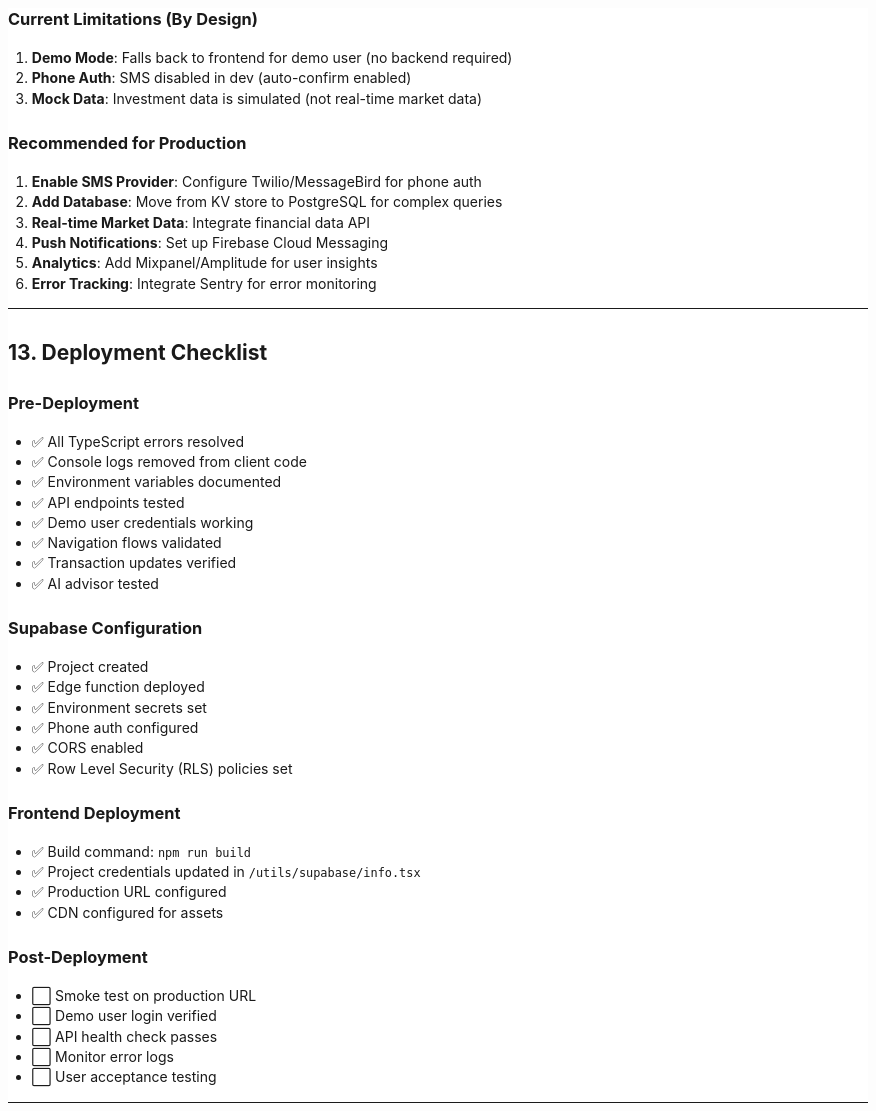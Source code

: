 ### Current Limitations (By Design)
1. **Demo Mode**: Falls back to frontend for demo user (no backend required)
2. **Phone Auth**: SMS disabled in dev (auto-confirm enabled)
3. **Mock Data**: Investment data is simulated (not real-time market data)

### Recommended for Production
1. **Enable SMS Provider**: Configure Twilio/MessageBird for phone auth
2. **Add Database**: Move from KV store to PostgreSQL for complex queries
3. **Real-time Market Data**: Integrate financial data API
4. **Push Notifications**: Set up Firebase Cloud Messaging
5. **Analytics**: Add Mixpanel/Amplitude for user insights
6. **Error Tracking**: Integrate Sentry for error monitoring

---

## 13. Deployment Checklist

### Pre-Deployment
- ✅ All TypeScript errors resolved
- ✅ Console logs removed from client code
- ✅ Environment variables documented
- ✅ API endpoints tested
- ✅ Demo user credentials working
- ✅ Navigation flows validated
- ✅ Transaction updates verified
- ✅ AI advisor tested

### Supabase Configuration
- ✅ Project created
- ✅ Edge function deployed
- ✅ Environment secrets set
- ✅ Phone auth configured
- ✅ CORS enabled
- ✅ Row Level Security (RLS) policies set

### Frontend Deployment
- ✅ Build command: `npm run build`
- ✅ Project credentials updated in `/utils/supabase/info.tsx`
- ✅ Production URL configured
- ✅ CDN configured for assets

### Post-Deployment
- ⬜️ Smoke test on production URL
- ⬜️ Demo user login verified
- ⬜️ API health check passes
- ⬜️ Monitor error logs
- ⬜️ User acceptance testing

---
